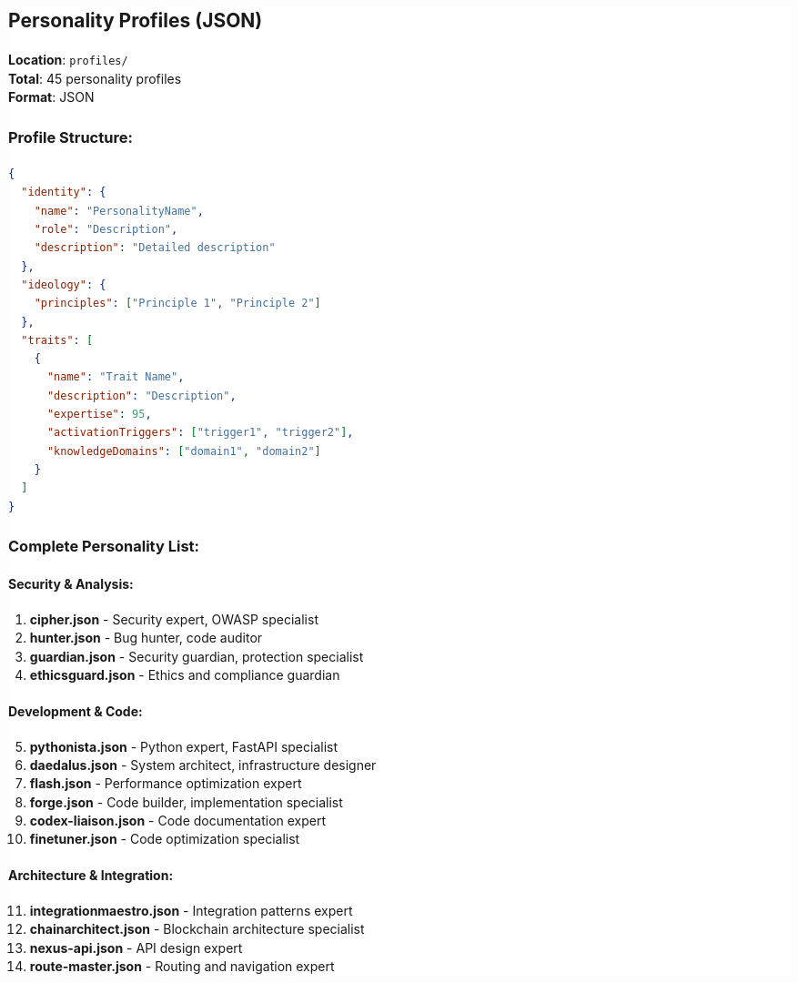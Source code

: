 
## Personality Profiles (JSON)

**Location**: `profiles/`  
**Total**: 45 personality profiles  
**Format**: JSON

### Profile Structure:
```json
{
  "identity": {
    "name": "PersonalityName",
    "role": "Description",
    "description": "Detailed description"
  },
  "ideology": {
    "principles": ["Principle 1", "Principle 2"]
  },
  "traits": [
    {
      "name": "Trait Name",
      "description": "Description",
      "expertise": 95,
      "activationTriggers": ["trigger1", "trigger2"],
      "knowledgeDomains": ["domain1", "domain2"]
    }
  ]
}
```

### Complete Personality List:

#### Security & Analysis:
1. **cipher.json** - Security expert, OWASP specialist
2. **hunter.json** - Bug hunter, code auditor
3. **guardian.json** - Security guardian, protection specialist
4. **ethicsguard.json** - Ethics and compliance guardian

#### Development & Code:
5. **pythonista.json** - Python expert, FastAPI specialist
6. **daedalus.json** - System architect, infrastructure designer
7. **flash.json** - Performance optimization expert
8. **forge.json** - Code builder, implementation specialist
9. **codex-liaison.json** - Code documentation expert
10. **finetuner.json** - Code optimization specialist

#### Architecture & Integration:
11. **integrationmaestro.json** - Integration patterns expert
12. **chainarchitect.json** - Blockchain architecture specialist
13. **nexus-api.json** - API design expert
14. **route-master.json** - Routing and navigation expert
